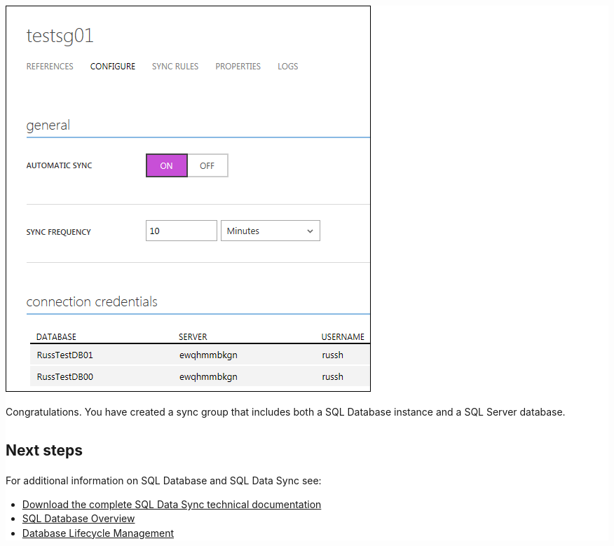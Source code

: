 ![Image7](./media/sql-database-get-started-sql-data-sync/NewSyncGroupConfigure-Figure7.PNG)

Congratulations. You have created a sync group that includes both a SQL Database instance and a SQL Server database.

## Next steps
For additional information on SQL Database and SQL Data Sync see:

* [Download the complete SQL Data Sync technical documentation](http://download.microsoft.com/download/4/E/3/4E394315-A4CB-4C59-9696-B25215A19CEF/SQL_Data_Sync_Preview.pdf)
* [SQL Database Overview](sql-database-technical-overview.md)
* [Database Lifecycle Management](https://msdn.microsoft.com/library/jj907294.aspx)
 

 
